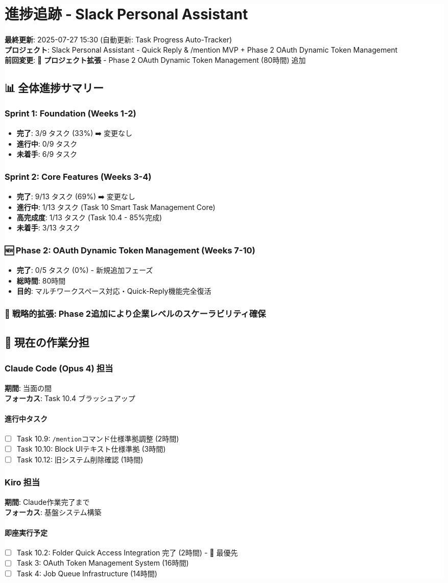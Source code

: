 # 進捗追跡 - Slack Personal Assistant

**最終更新**: 2025-07-27 15:30 (自動更新: Task Progress Auto-Tracker)  
**プロジェクト**: Slack Personal Assistant - Quick Reply & /mention MVP + Phase 2 OAuth Dynamic Token Management  
**前回変更**: 🚀 **プロジェクト拡張** - Phase 2 OAuth Dynamic Token Management (80時間) 追加

## 📊 全体進捗サマリー

### Sprint 1: Foundation (Weeks 1-2)
- **完了**: 3/9 タスク (33%) ➡️ 変更なし
- **進行中**: 0/9 タスク
- **未着手**: 6/9 タスク

### Sprint 2: Core Features (Weeks 3-4)
- **完了**: 9/13 タスク (69%) ➡️ 変更なし
- **進行中**: 1/13 タスク (Task 10 Smart Task Management Core)
- **高完成度**: 1/13 タスク (Task 10.4 - 85%完成)
- **未着手**: 3/13 タスク

### **🆕 Phase 2: OAuth Dynamic Token Management (Weeks 7-10)**
- **完了**: 0/5 タスク (0%) - 新規追加フェーズ
- **総時間**: 80時間
- **目的**: マルチワークスペース対応・Quick-Reply機能完全復活

### 🚀 **戦略的拡張**: Phase 2追加により企業レベルのスケーラビリティ確保

## 🎯 現在の作業分担

### Claude Code (Opus 4) 担当
**期間**: 当面の間  
**フォーカス**: Task 10.4 ブラッシュアップ

#### 進行中タスク
- [ ] Task 10.9: `/mention`コマンド仕様準拠調整 (2時間)
- [ ] Task 10.10: Block UIテキスト仕様準拠 (3時間)
- [ ] Task 10.12: 旧システム削除確認 (1時間)

### Kiro 担当
**期間**: Claude作業完了まで  
**フォーカス**: 基盤システム構築

#### 即座実行予定
- [ ] Task 10.2: Folder Quick Access Integration 完了 (2時間) - 🔴 最優先
- [ ] Task 3: OAuth Token Management System (16時間)
- [ ] Task 4: Job Queue Infrastructure (14時間)
